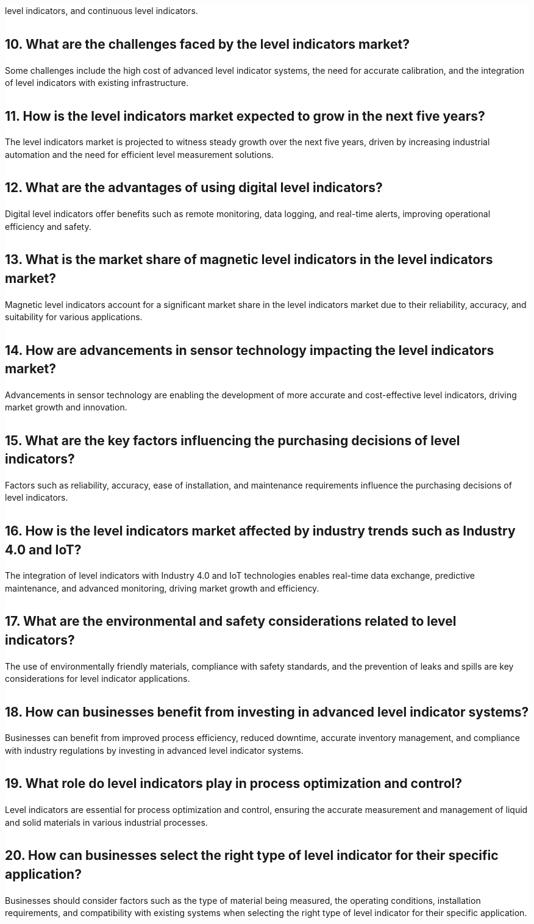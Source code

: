 level indicators, and continuous level indicators.</p><h2>10. What are the challenges faced by the level indicators market?</h2><p>Some challenges include the high cost of advanced level indicator systems, the need for accurate calibration, and the integration of level indicators with existing infrastructure.</p><h2>11. How is the level indicators market expected to grow in the next five years?</h2><p>The level indicators market is projected to witness steady growth over the next five years, driven by increasing industrial automation and the need for efficient level measurement solutions.</p><h2>12. What are the advantages of using digital level indicators?</h2><p>Digital level indicators offer benefits such as remote monitoring, data logging, and real-time alerts, improving operational efficiency and safety.</p><h2>13. What is the market share of magnetic level indicators in the level indicators market?</h2><p>Magnetic level indicators account for a significant market share in the level indicators market due to their reliability, accuracy, and suitability for various applications.</p><h2>14. How are advancements in sensor technology impacting the level indicators market?</h2><p>Advancements in sensor technology are enabling the development of more accurate and cost-effective level indicators, driving market growth and innovation.</p><h2>15. What are the key factors influencing the purchasing decisions of level indicators?</h2><p>Factors such as reliability, accuracy, ease of installation, and maintenance requirements influence the purchasing decisions of level indicators.</p><h2>16. How is the level indicators market affected by industry trends such as Industry 4.0 and IoT?</h2><p>The integration of level indicators with Industry 4.0 and IoT technologies enables real-time data exchange, predictive maintenance, and advanced monitoring, driving market growth and efficiency.</p><h2>17. What are the environmental and safety considerations related to level indicators?</h2><p>The use of environmentally friendly materials, compliance with safety standards, and the prevention of leaks and spills are key considerations for level indicator applications.</p><h2>18. How can businesses benefit from investing in advanced level indicator systems?</h2><p>Businesses can benefit from improved process efficiency, reduced downtime, accurate inventory management, and compliance with industry regulations by investing in advanced level indicator systems.</p><h2>19. What role do level indicators play in process optimization and control?</h2><p>Level indicators are essential for process optimization and control, ensuring the accurate measurement and management of liquid and solid materials in various industrial processes.</p><h2>20. How can businesses select the right type of level indicator for their specific application?</h2><p>Businesses should consider factors such as the type of material being measured, the operating conditions, installation requirements, and compatibility with existing systems when selecting the right type of level indicator for their specific application.</p></body></html></strong></p>
